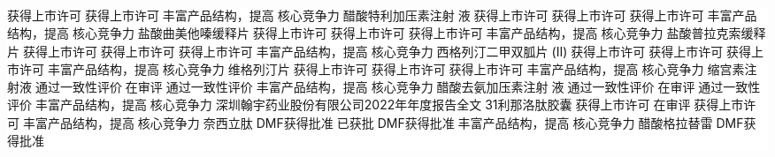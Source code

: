 获得上市许可
获得上市许可
丰富产品结构，提高
核心竞争力
醋酸特利加压素注射
液
获得上市许可
获得上市许可
获得上市许可
丰富产品结构，提高
核心竞争力
盐酸曲美他嗪缓释片
获得上市许可
获得上市许可
获得上市许可
丰富产品结构，提高
核心竞争力
盐酸普拉克索缓释片
获得上市许可
获得上市许可
获得上市许可
丰富产品结构，提高
核心竞争力
西格列汀二甲双胍片
(Ⅱ)
获得上市许可
获得上市许可
获得上市许可
丰富产品结构，提高
核心竞争力
维格列汀片
获得上市许可
获得上市许可
获得上市许可
丰富产品结构，提高
核心竞争力
缩宫素注射液
通过一致性评价
在审评
通过一致性评价
丰富产品结构，提高
核心竞争力
醋酸去氨加压素注射
液
通过一致性评价
在审评
通过一致性评价
丰富产品结构，提高
核心竞争力
深圳翰宇药业股份有限公司2022年年度报告全文
31利那洛肽胶囊
获得上市许可
在审评
获得上市许可
丰富产品结构，提高
核心竞争力
奈西立肽
DMF获得批准
已获批
DMF获得批准
丰富产品结构，提高
核心竞争力
醋酸格拉替雷
DMF获得批准